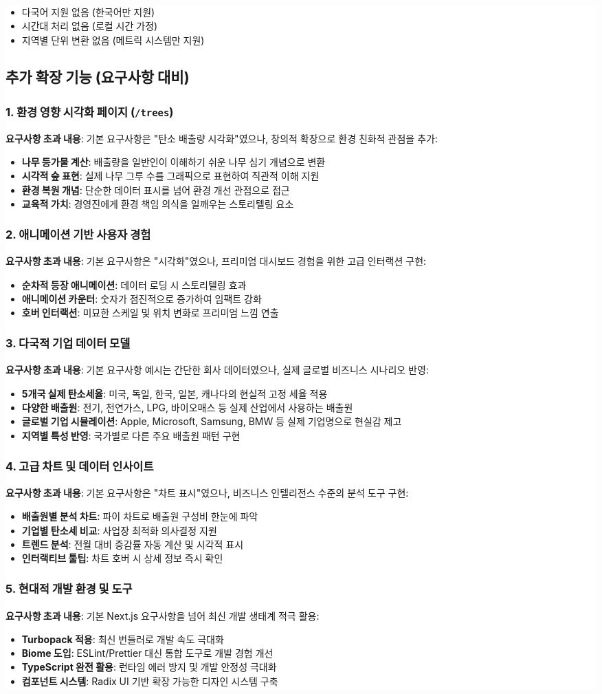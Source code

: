 - 다국어 지원 없음 (한국어만 지원)
- 시간대 처리 없음 (로컬 시간 가정)
- 지역별 단위 변환 없음 (메트릭 시스템만 지원)

## 추가 확장 기능 (요구사항 대비)

### 1. 환경 영향 시각화 페이지 (`/trees`)

**요구사항 초과 내용**:
기본 요구사항은 "탄소 배출량 시각화"였으나, 창의적 확장으로 환경 친화적 관점을 추가:

- **나무 등가물 계산**: 배출량을 일반인이 이해하기 쉬운 나무 심기 개념으로 변환
- **시각적 숲 표현**: 실제 나무 그루 수를 그래픽으로 표현하여 직관적 이해 지원
- **환경 복원 개념**: 단순한 데이터 표시를 넘어 환경 개선 관점으로 접근
- **교육적 가치**: 경영진에게 환경 책임 의식을 일깨우는 스토리텔링 요소

### 2. 애니메이션 기반 사용자 경험

**요구사항 초과 내용**:
기본 요구사항은 "시각화"였으나, 프리미엄 대시보드 경험을 위한 고급 인터랙션 구현:

- **순차적 등장 애니메이션**: 데이터 로딩 시 스토리텔링 효과
- **애니메이션 카운터**: 숫자가 점진적으로 증가하여 임팩트 강화
- **호버 인터랙션**: 미묘한 스케일 및 위치 변화로 프리미엄 느낌 연출

### 3. 다국적 기업 데이터 모델

**요구사항 초과 내용**:
기본 요구사항 예시는 간단한 회사 데이터였으나, 실제 글로벌 비즈니스 시나리오 반영:

- **5개국 실제 탄소세율**: 미국, 독일, 한국, 일본, 캐나다의 현실적 고정 세율 적용
- **다양한 배출원**: 전기, 천연가스, LPG, 바이오매스 등 실제 산업에서 사용하는 배출원
- **글로벌 기업 시뮬레이션**: Apple, Microsoft, Samsung, BMW 등 실제 기업명으로 현실감 제고
- **지역별 특성 반영**: 국가별로 다른 주요 배출원 패턴 구현

### 4. 고급 차트 및 데이터 인사이트

**요구사항 초과 내용**:
기본 요구사항은 "차트 표시"였으나, 비즈니스 인텔리전스 수준의 분석 도구 구현:

- **배출원별 분석 차트**: 파이 차트로 배출원 구성비 한눈에 파악
- **기업별 탄소세 비교**: 사업장 최적화 의사결정 지원
- **트렌드 분석**: 전월 대비 증감률 자동 계산 및 시각적 표시
- **인터랙티브 툴팁**: 차트 호버 시 상세 정보 즉시 확인

### 5. 현대적 개발 환경 및 도구

**요구사항 초과 내용**:
기본 Next.js 요구사항을 넘어 최신 개발 생태계 적극 활용:

- **Turbopack 적용**: 최신 번들러로 개발 속도 극대화
- **Biome 도입**: ESLint/Prettier 대신 통합 도구로 개발 경험 개선
- **TypeScript 완전 활용**: 런타임 에러 방지 및 개발 안정성 극대화
- **컴포넌트 시스템**: Radix UI 기반 확장 가능한 디자인 시스템 구축
